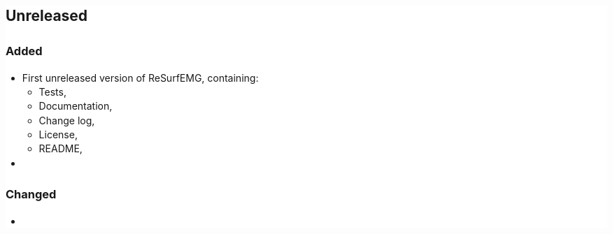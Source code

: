## Unreleased

### Added
* First unreleased version of ReSurfEMG, containing:
	- Tests,
	- Documentation,
	- Change log,
	- License,
	- README,
* 

### Changed

*

